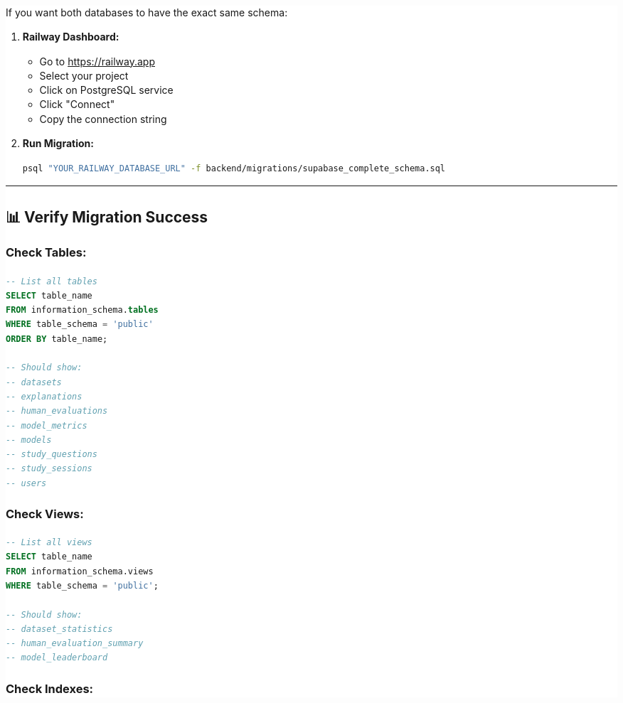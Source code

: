 If you want both databases to have the exact same schema:

1. **Railway Dashboard:**
   - Go to https://railway.app
   - Select your project
   - Click on PostgreSQL service
   - Click "Connect"
   - Copy the connection string

2. **Run Migration:**
   ```bash
   psql "YOUR_RAILWAY_DATABASE_URL" -f backend/migrations/supabase_complete_schema.sql
   ```

---

## 📊 Verify Migration Success

### **Check Tables:**

```sql
-- List all tables
SELECT table_name 
FROM information_schema.tables 
WHERE table_schema = 'public'
ORDER BY table_name;

-- Should show:
-- datasets
-- explanations
-- human_evaluations
-- model_metrics
-- models
-- study_questions
-- study_sessions
-- users
```

### **Check Views:**

```sql
-- List all views
SELECT table_name 
FROM information_schema.views 
WHERE table_schema = 'public';

-- Should show:
-- dataset_statistics
-- human_evaluation_summary
-- model_leaderboard
```

### **Check Indexes:**
